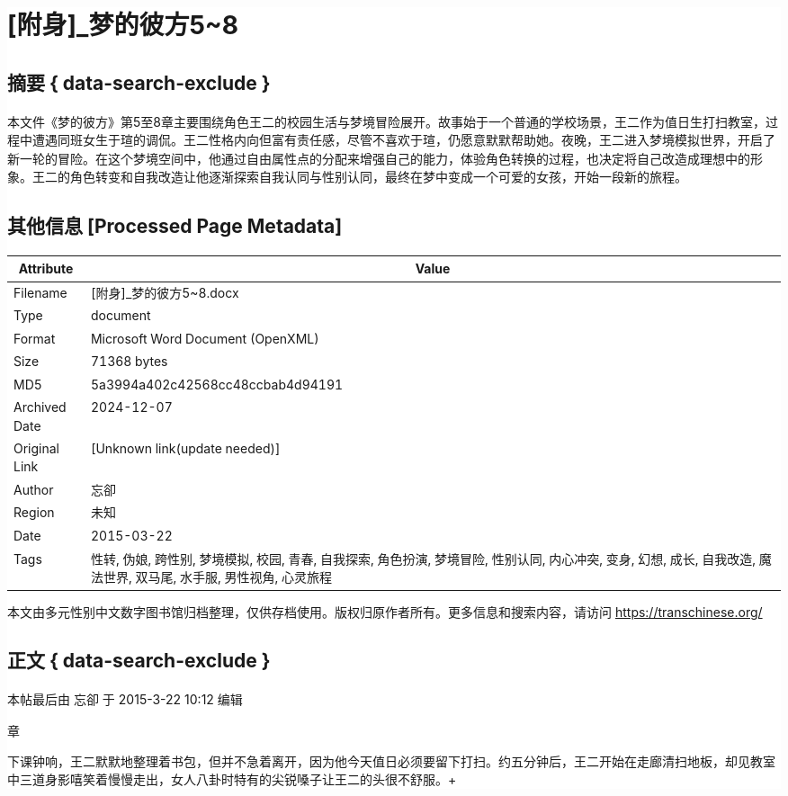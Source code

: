 # [附身]_梦的彼方5~8



## 摘要  { data-search-exclude }


本文件《梦的彼方》第5至8章主要围绕角色王二的校园生活与梦境冒险展开。故事始于一个普通的学校场景，王二作为值日生打扫教室，过程中遭遇同班女生于瑄的调侃。王二性格内向但富有责任感，尽管不喜欢于瑄，仍愿意默默帮助她。夜晚，王二进入梦境模拟世界，开启了新一轮的冒险。在这个梦境空间中，他通过自由属性点的分配来增强自己的能力，体验角色转换的过程，也决定将自己改造成理想中的形象。王二的角色转变和自我改造让他逐渐探索自我认同与性别认同，最终在梦中变成一个可爱的女孩，开始一段新的旅程。



## 其他信息 [Processed Page Metadata]

| Attribute       | Value                                  |
|-----------------|----------------------------------------|
| Filename        | [附身]_梦的彼方5~8.docx                             |
| Type            | document                                 |
| Format          | Microsoft Word Document (OpenXML)                               |
| Size            | 71368 bytes                           |
| MD5             | 5a3994a402c42568cc48ccbab4d94191                                  |
| Archived Date   | 2024-12-07                             |
| Original Link   | [Unknown link(update needed)]                         |
| Author          | 忘卻                               |
| Region          | 未知                               |
| Date            | 2015-03-22                                 |
| Tags            | 性转, 伪娘, 跨性别, 梦境模拟, 校园, 青春, 自我探索, 角色扮演, 梦境冒险, 性别认同, 内心冲突, 变身, 幻想, 成长, 自我改造, 魔法世界, 双马尾, 水手服, 男性视角, 心灵旅程                                 |

本文由多元性别中文数字图书馆归档整理，仅供存档使用。版权归原作者所有。更多信息和搜索内容，请访问 <https://transchinese.org/>


## 正文 { data-search-exclude }


本帖最后由 忘卻 于 2015-3-22 10:12 编辑







章





下课钟响，王二默默地整理着书包，但并不急着离开，因为他今天值日必须要留下打扫。约五分钟后，王二开始在走廊清扫地板，却见教室中三道身影嘻笑着慢慢走出，女人八卦时特有的尖锐嗓子让王二的头很不舒服。+
